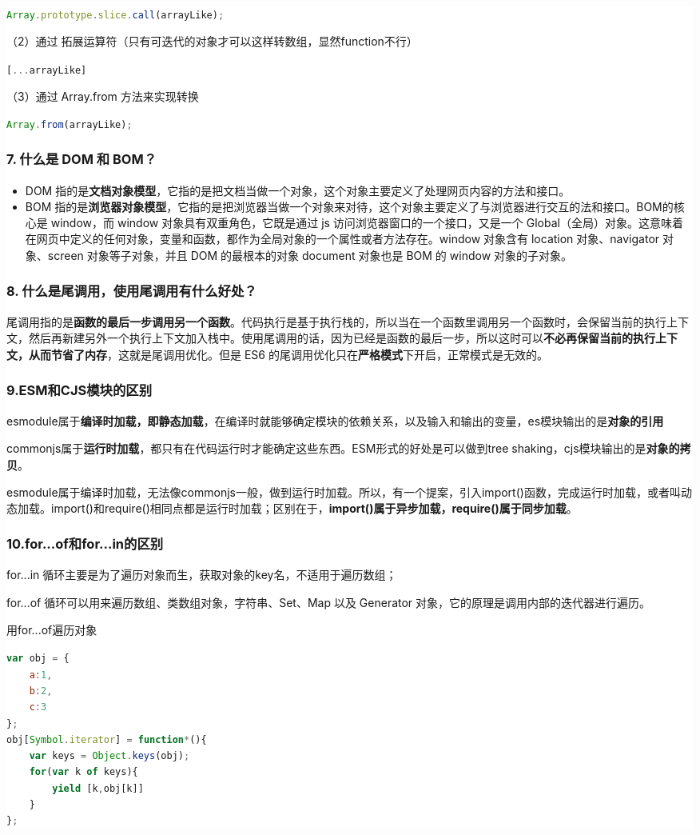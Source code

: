 ```javascript
Array.prototype.slice.call(arrayLike);
```

（2）通过 拓展运算符（只有可迭代的对象才可以这样转数组，显然function不行）

```javascript
[...arrayLike]
```

（3）通过 Array.from 方法来实现转换

```javascript
Array.from(arrayLike);
```



### 7. 什么是 DOM 和 BOM？

- DOM 指的是**文档对象模型**，它指的是把文档当做一个对象，这个对象主要定义了处理网页内容的方法和接口。
- BOM 指的是**浏览器对象模型**，它指的是把浏览器当做一个对象来对待，这个对象主要定义了与浏览器进行交互的法和接口。BOM的核心是 window，而 window 对象具有双重角色，它既是通过 js 访问浏览器窗口的一个接口，又是一个 Global（全局）对象。这意味着在网页中定义的任何对象，变量和函数，都作为全局对象的一个属性或者方法存在。window 对象含有 location 对象、navigator 对象、screen 对象等子对象，并且 DOM 的最根本的对象 document 对象也是 BOM 的 window 对象的子对象。

### 8. 什么是尾调用，使用尾调用有什么好处？

尾调用指的是**函数的最后一步调用另一个函数**。代码执行是基于执行栈的，所以当在一个函数里调用另一个函数时，会保留当前的执行上下文，然后再新建另外一个执行上下文加入栈中。使用尾调用的话，因为已经是函数的最后一步，所以这时可以**不必再保留当前的执行上下文，从而节省了内存**，这就是尾调用优化。但是 ES6 的尾调用优化只在**严格模式**下开启，正常模式是无效的。




### 9.ESM和CJS模块的区别

esmodule属于**编译时加载，即静态加载**，在编译时就能够确定模块的依赖关系，以及输入和输出的变量，es模块输出的是**对象的引用**

commonjs属于**运行时加载**，都只有在代码运行时才能确定这些东西。ESM形式的好处是可以做到tree shaking，cjs模块输出的是**对象的拷贝**。

esmodule属于编译时加载，无法像commonjs一般，做到运行时加载。所以，有一个提案，引入import()函数，完成运行时加载，或者叫动态加载。import()和require()相同点都是运行时加载；区别在于，**import()属于异步加载，require()属于同步加载**。

### 10.for...of和for...in的区别

for...in 循环主要是为了遍历对象而生，获取对象的key名，不适用于遍历数组；

for...of 循环可以用来遍历数组、类数组对象，字符串、Set、Map 以及 Generator 对象，它的原理是调用内部的迭代器进行遍历。

用for...of遍历对象

```js
var obj = {
    a:1,
    b:2,
    c:3
};
obj[Symbol.iterator] = function*(){
    var keys = Object.keys(obj);
    for(var k of keys){
        yield [k,obj[k]]
    }
};
```
